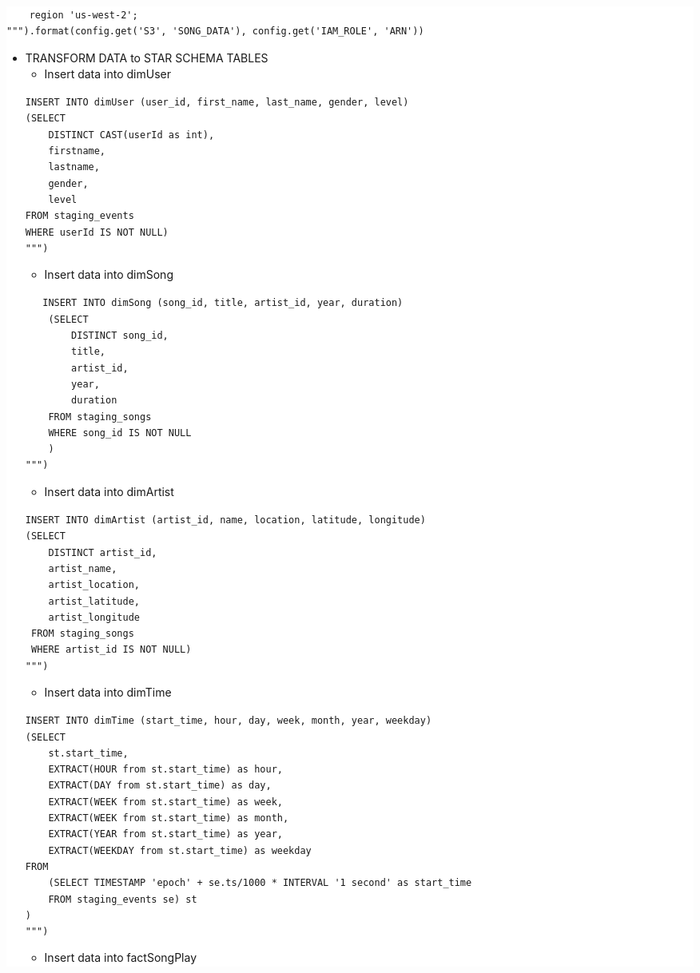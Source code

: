 ```
    region 'us-west-2';
""").format(config.get('S3', 'SONG_DATA'), config.get('IAM_ROLE', 'ARN'))
```
- TRANSFORM DATA to STAR SCHEMA TABLES
    - Insert data into dimUser
    ```
    INSERT INTO dimUser (user_id, first_name, last_name, gender, level)
    (SELECT 
        DISTINCT CAST(userId as int),
        firstname,
        lastname,
        gender,
        level
    FROM staging_events 
    WHERE userId IS NOT NULL)
    """)
    ```
    - Insert data into dimSong
    ```
       INSERT INTO dimSong (song_id, title, artist_id, year, duration)
        (SELECT
            DISTINCT song_id,
            title,
            artist_id,
            year,
            duration
        FROM staging_songs
        WHERE song_id IS NOT NULL
        )
    """)
    ```
    - Insert data into dimArtist
    ```
    INSERT INTO dimArtist (artist_id, name, location, latitude, longitude)
    (SELECT 
        DISTINCT artist_id,
        artist_name,
        artist_location,
        artist_latitude,
        artist_longitude
     FROM staging_songs
     WHERE artist_id IS NOT NULL)
    """)
    ```
    - Insert data into dimTime 
    ```
    INSERT INTO dimTime (start_time, hour, day, week, month, year, weekday)
    (SELECT
        st.start_time,
        EXTRACT(HOUR from st.start_time) as hour,
        EXTRACT(DAY from st.start_time) as day,
        EXTRACT(WEEK from st.start_time) as week,
        EXTRACT(WEEK from st.start_time) as month,
        EXTRACT(YEAR from st.start_time) as year,
        EXTRACT(WEEKDAY from st.start_time) as weekday 
    FROM 
        (SELECT TIMESTAMP 'epoch' + se.ts/1000 * INTERVAL '1 second' as start_time
        FROM staging_events se) st
    )
    """)
    ```
    - Insert data into factSongPlay
    ```